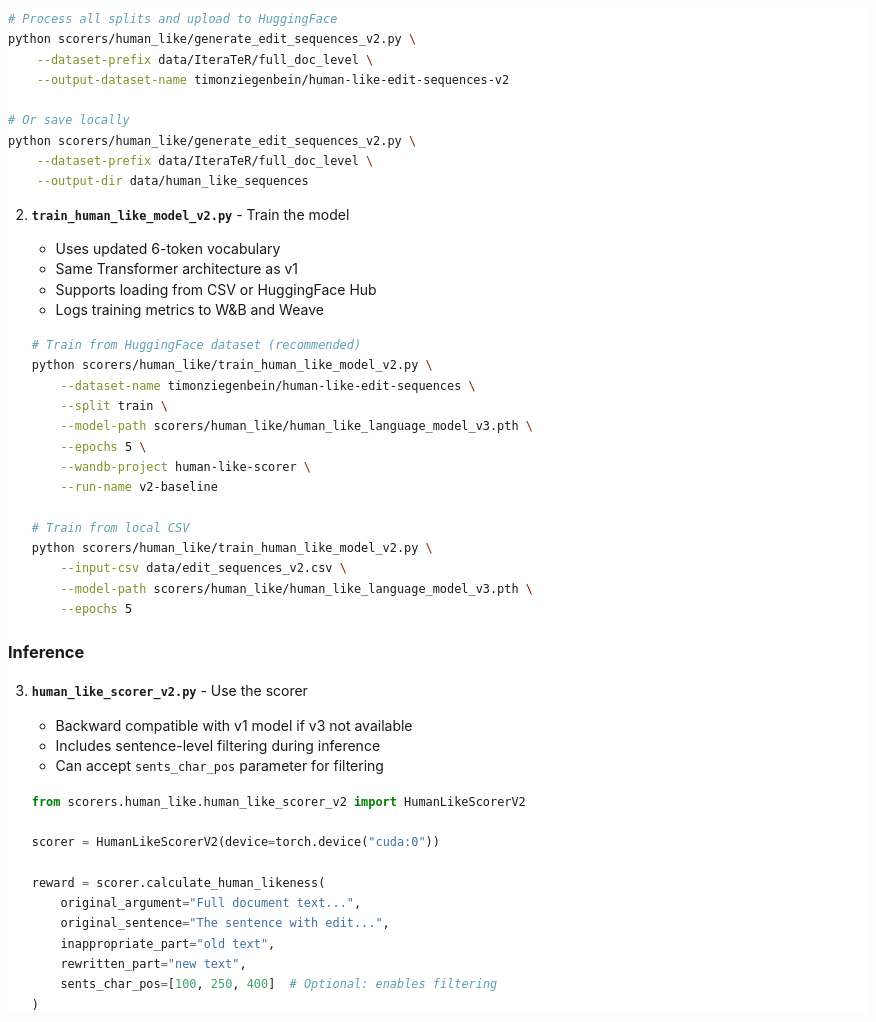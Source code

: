    ```bash
   # Process all splits and upload to HuggingFace
   python scorers/human_like/generate_edit_sequences_v2.py \
       --dataset-prefix data/IteraTeR/full_doc_level \
       --output-dataset-name timonziegenbein/human-like-edit-sequences-v2

   # Or save locally
   python scorers/human_like/generate_edit_sequences_v2.py \
       --dataset-prefix data/IteraTeR/full_doc_level \
       --output-dir data/human_like_sequences
   ```

2. **`train_human_like_model_v2.py`** - Train the model
   - Uses updated 6-token vocabulary
   - Same Transformer architecture as v1
   - Supports loading from CSV or HuggingFace Hub
   - Logs training metrics to W&B and Weave

   ```bash
   # Train from HuggingFace dataset (recommended)
   python scorers/human_like/train_human_like_model_v2.py \
       --dataset-name timonziegenbein/human-like-edit-sequences \
       --split train \
       --model-path scorers/human_like/human_like_language_model_v3.pth \
       --epochs 5 \
       --wandb-project human-like-scorer \
       --run-name v2-baseline

   # Train from local CSV
   python scorers/human_like/train_human_like_model_v2.py \
       --input-csv data/edit_sequences_v2.csv \
       --model-path scorers/human_like/human_like_language_model_v3.pth \
       --epochs 5
   ```

### Inference

3. **`human_like_scorer_v2.py`** - Use the scorer
   - Backward compatible with v1 model if v3 not available
   - Includes sentence-level filtering during inference
   - Can accept `sents_char_pos` parameter for filtering

   ```python
   from scorers.human_like.human_like_scorer_v2 import HumanLikeScorerV2

   scorer = HumanLikeScorerV2(device=torch.device("cuda:0"))

   reward = scorer.calculate_human_likeness(
       original_argument="Full document text...",
       original_sentence="The sentence with edit...",
       inappropriate_part="old text",
       rewritten_part="new text",
       sents_char_pos=[100, 250, 400]  # Optional: enables filtering
   )
   ```
